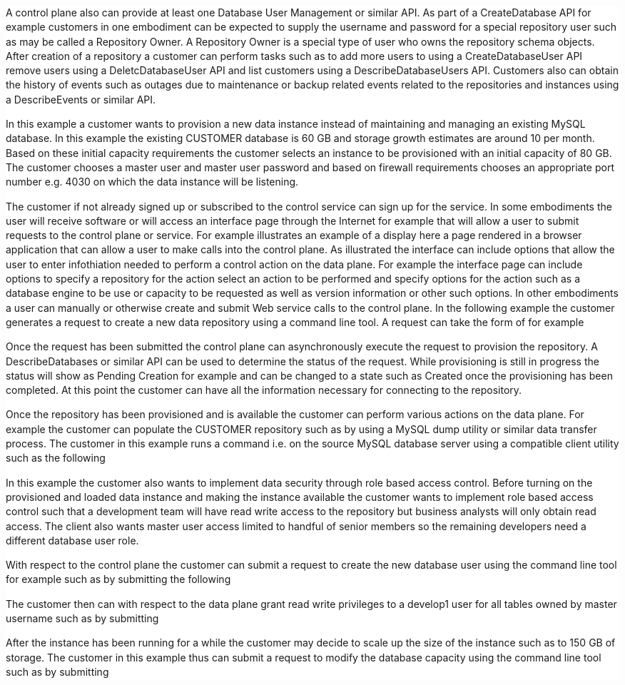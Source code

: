 A control plane also can provide at least one Database User Management or similar API. As part of a CreateDatabase API for example customers in one embodiment can be expected to supply the username and password for a special repository user such as may be called a Repository Owner. A Repository Owner is a special type of user who owns the repository schema objects. After creation of a repository a customer can perform tasks such as to add more users to using a CreateDatabaseUser API remove users using a DeletcDatabaseUser API and list customers using a DescribeDatabaseUsers API. Customers also can obtain the history of events such as outages due to maintenance or backup related events related to the repositories and instances using a DescribeEvents or similar API.

In this example a customer wants to provision a new data instance instead of maintaining and managing an existing MySQL database. In this example the existing CUSTOMER database is 60 GB and storage growth estimates are around 10 per month. Based on these initial capacity requirements the customer selects an instance to be provisioned with an initial capacity of 80 GB. The customer chooses a master user and master user password and based on firewall requirements chooses an appropriate port number e.g. 4030 on which the data instance will be listening.

The customer if not already signed up or subscribed to the control service can sign up for the service. In some embodiments the user will receive software or will access an interface page through the Internet for example that will allow a user to submit requests to the control plane or service. For example illustrates an example of a display here a page rendered in a browser application that can allow a user to make calls into the control plane. As illustrated the interface can include options that allow the user to enter infothiation needed to perform a control action on the data plane. For example the interface page can include options to specify a repository for the action select an action to be performed and specify options for the action such as a database engine to be use or capacity to be requested as well as version information or other such options. In other embodiments a user can manually or otherwise create and submit Web service calls to the control plane. In the following example the customer generates a request to create a new data repository using a command line tool. A request can take the form of for example 

Once the request has been submitted the control plane can asynchronously execute the request to provision the repository. A DescribeDatabases or similar API can be used to determine the status of the request. While provisioning is still in progress the status will show as Pending Creation for example and can be changed to a state such as Created once the provisioning has been completed. At this point the customer can have all the information necessary for connecting to the repository.

Once the repository has been provisioned and is available the customer can perform various actions on the data plane. For example the customer can populate the CUSTOMER repository such as by using a MySQL dump utility or similar data transfer process. The customer in this example runs a command i.e. on the source MySQL database server using a compatible client utility such as the following 

In this example the customer also wants to implement data security through role based access control. Before turning on the provisioned and loaded data instance and making the instance available the customer wants to implement role based access control such that a development team will have read write access to the repository but business analysts will only obtain read access. The client also wants master user access limited to handful of senior members so the remaining developers need a different database user role.

With respect to the control plane the customer can submit a request to create the new database user using the command line tool for example such as by submitting the following 

The customer then can with respect to the data plane grant read write privileges to a develop1 user for all tables owned by master username such as by submitting 

After the instance has been running for a while the customer may decide to scale up the size of the instance such as to 150 GB of storage. The customer in this example thus can submit a request to modify the database capacity using the command line tool such as by submitting 
